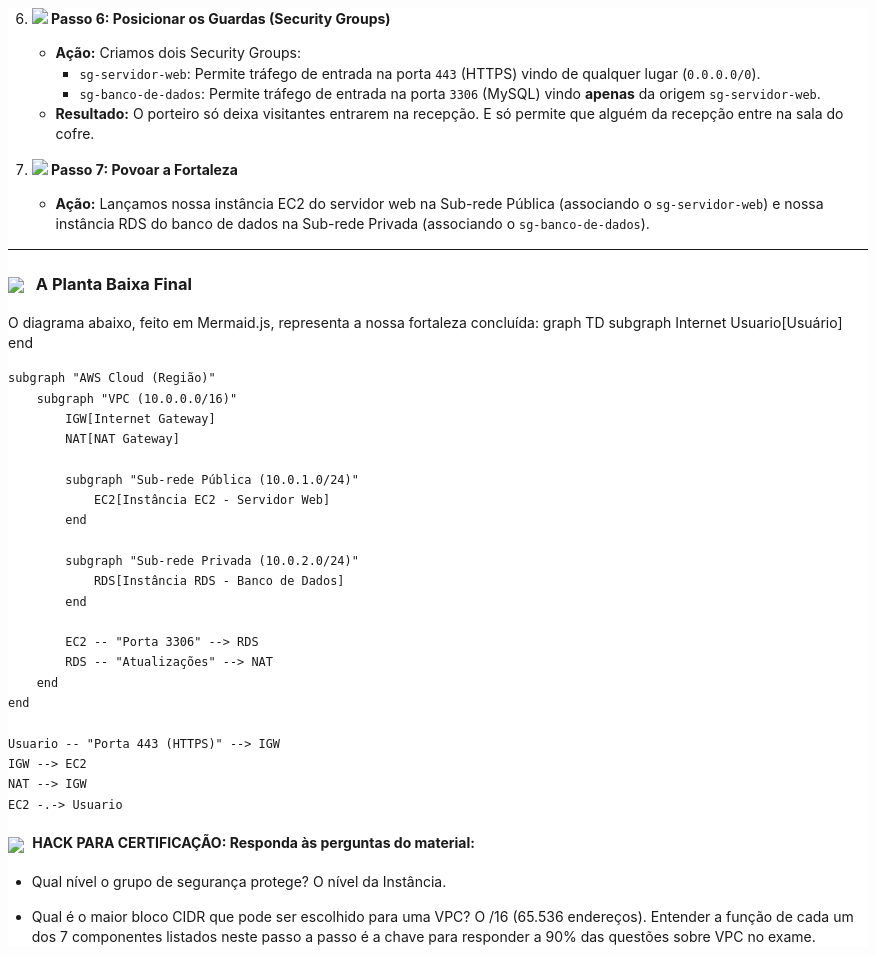 6.  **<img src="https://api.iconify.design/mdi/security.svg?color=currentColor" width="18" /> Passo 6: Posicionar os Guardas (Security Groups)**
    * **Ação:** Criamos dois Security Groups:
        * `sg-servidor-web`: Permite tráfego de entrada na porta `443` (HTTPS) vindo de qualquer lugar (`0.0.0.0/0`).
        * `sg-banco-de-dados`: Permite tráfego de entrada na porta `3306` (MySQL) vindo **apenas** da origem `sg-servidor-web`.
    * **Resultado:** O porteiro só deixa visitantes entrarem na recepção. E só permite que alguém da recepção entre na sala do cofre.

7.  **<img src="https://api.iconify.design/logos/aws-ec2.svg?color=currentColor" width="18" /> Passo 7: Povoar a Fortaleza**
    * **Ação:** Lançamos nossa instância EC2 do servidor web na Sub-rede Pública (associando o `sg-servidor-web`) e nossa instância RDS do banco de dados na Sub-rede Privada (associando o `sg-banco-de-dados`).

---

### <img src="https://api.iconify.design/mdi/image-area.svg?color=currentColor" width="22" style="vertical-align:middle; margin-right:8px;" /> A Planta Baixa Final

O diagrama abaixo, feito em Mermaid.js, representa a nossa fortaleza concluída:
graph TD
    subgraph Internet
        Usuario[Usuário]
    end

    subgraph "AWS Cloud (Região)"
        subgraph "VPC (10.0.0.0/16)"
            IGW[Internet Gateway]
            NAT[NAT Gateway]

            subgraph "Sub-rede Pública (10.0.1.0/24)"
                EC2[Instância EC2 - Servidor Web]
            end

            subgraph "Sub-rede Privada (10.0.2.0/24)"
                RDS[Instância RDS - Banco de Dados]
            end

            EC2 -- "Porta 3306" --> RDS
            RDS -- "Atualizações" --> NAT
        end
    end

    Usuario -- "Porta 443 (HTTPS)" --> IGW
    IGW --> EC2
    NAT --> IGW
    EC2 -.-> Usuario


 

#### <img src="https://api.iconify.design/mdi/star-four-points.svg?color=currentColor" width="18" style="vertical-align:middle; margin-right:5px;" /> HACK PARA CERTIFICAÇÃO: Responda às perguntas do material:

- Qual nível o grupo de segurança protege? O nível da Instância.

- Qual é o maior bloco CIDR que pode ser escolhido para uma VPC? O /16 (65.536 endereços).
Entender a função de cada um dos 7 componentes listados neste passo a passo é a chave para responder a 90% das questões sobre VPC no exame.